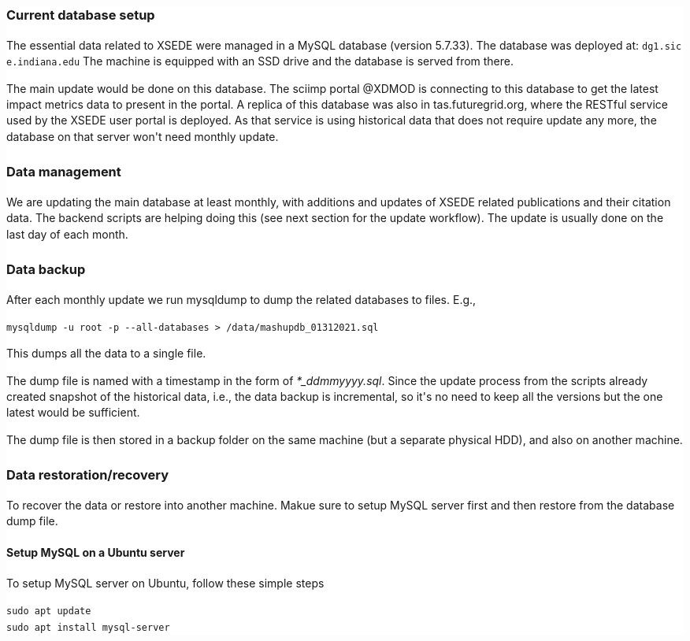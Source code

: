 ### Current database setup

The essential data related to XSEDE were managed in a MySQL database
(version 5.7.33). The database was deployed at: ```
dg1.sice.indiana.edu ``` The machine is equipped with an SSD drive and
the database is served from there.

The main update would be done on this database. The sciimp portal
@XDMOD is connecting to this database to get the latest impact metrics
data to present in the portal.  A replica of this database was also in
tas.futuregrid.org, where the RESTful service used by the XSEDE user
portal is deployed. As that service is using historical data that does
not require update any more, the database on that server won't need
monthly update.

### Data management

We are updating the main database at least monthly, with additions and
updates of XSEDE related publications and their citation data. The
backend scripts are helping doing this (see next section for the
update workflow). The update is usually done on the last day of each
month.

### Data backup

After each monthly update we run mysqldump to dump the related
databases to files. E.g.,

```
mysqldump -u root -p --all-databases > /data/mashupdb_01312021.sql
```

This dumps all the data to a single file.

The dump file is named with a timestamp in the form of
*\*_ddmmyyyy.sql*. Since the update process from the scripts already
created snapshot of the historical data, i.e., the data backup is
incremental, so it's no need to keep all the versions but the one
latest would be sufficient.

The dump file is then stored in a backup folder on the same machine
(but a separate physical HDD), and also on another machine.

### Data restoration/recovery

To recover the data or restore into another machine. Makue sure to
setup MySQL server first and then restore from the database dump file.

#### Setup MySQL on a Ubuntu server

To setup MySQL server on Ubuntu, follow these simple steps
```
sudo apt update
sudo apt install mysql-server
```
